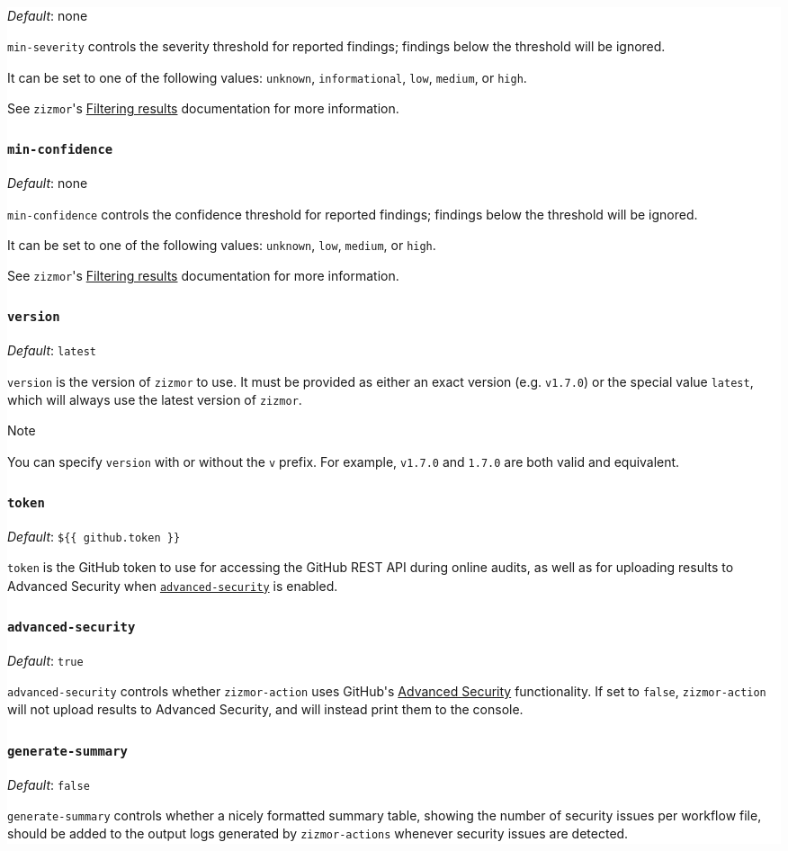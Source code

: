 *Default*: none

`min-severity` controls the severity threshold for reported findings;
findings below the threshold will be ignored.

It can be set to one of the following values: `unknown`, `informational`,
`low`, `medium`, or `high`.

See `zizmor`'s [Filtering results] documentation for more information.

### `min-confidence`

*Default*: none

`min-confidence` controls the confidence threshold for reported findings;
findings below the threshold will be ignored.

It can be set to one of the following values: `unknown`, `low`, `medium`,
or `high`.

See `zizmor`'s [Filtering results] documentation for more information.

### `version`

*Default*: `latest`

`version` is the version of `zizmor` to use. It must be provided as
either an exact version (e.g. `v1.7.0`) or the special value `latest`,
which will always use the latest version of `zizmor`.

> [!NOTE]
> You can specify `version` with or without the `v` prefix.
> For example, `v1.7.0` and `1.7.0` are both valid and equivalent.

### `token`

*Default*: `${{ github.token }}`

`token` is the GitHub token to use for accessing the GitHub REST API
during online audits, as well as for uploading results to Advanced Security
when [`advanced-security`](#advanced-security) is enabled.

### `advanced-security`

*Default*: `true`

`advanced-security` controls whether `zizmor-action` uses GitHub's
[Advanced Security] functionality. If set to `false`, `zizmor-action`
will not upload results to Advanced Security, and will instead
print them to the console.

### `generate-summary`

*Default*: `false`

`generate-summary` controls whether a nicely formatted summary table, showing
the number of security issues per workflow file, should be added to the
output logs generated by `zizmor-actions` whenever security issues are
detected.


[`zizmor`]: https://docs.zizmor.sh
[Advanced Security]: https://docs.github.com/en/get-started/learning-about-github/about-github-advanced-security
[About code scanning alerts - Pull request check failures for code scanning alerts]: https://docs.github.com/en/code-security/code-scanning/managing-code-scanning-alerts/about-code-scanning-alerts#pull-request-check-failures-for-code-scanning-alerts
[Input collection]: https://docs.zizmor.sh/usage/#input-collection
[Audit Rules]: https://docs.zizmor.sh/audits/
[Using personas]: https://docs.zizmor.sh/usage/#using-personas
[Filtering results]: https://docs.zizmor.sh/usage/#filtering-results
[docker/setup-docker-action]: https://github.com/docker/setup-docker-action